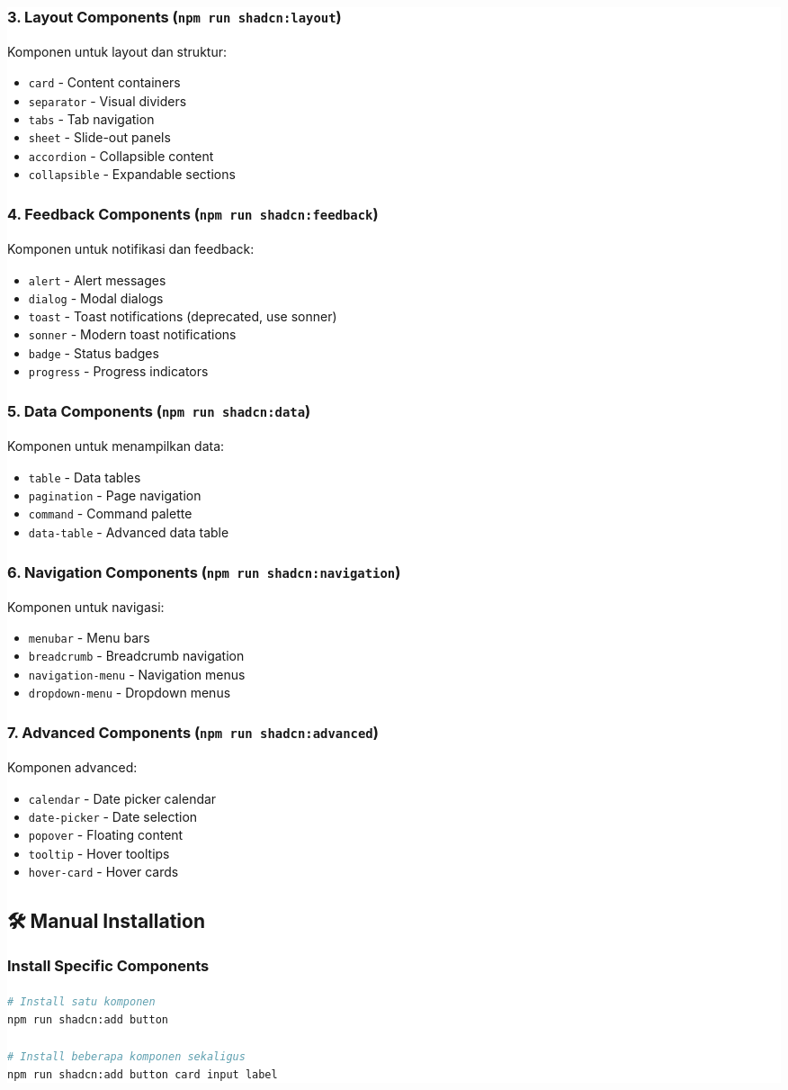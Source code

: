 ### 3. Layout Components (`npm run shadcn:layout`)
Komponen untuk layout dan struktur:
- `card` - Content containers
- `separator` - Visual dividers
- `tabs` - Tab navigation
- `sheet` - Slide-out panels
- `accordion` - Collapsible content
- `collapsible` - Expandable sections

### 4. Feedback Components (`npm run shadcn:feedback`)
Komponen untuk notifikasi dan feedback:
- `alert` - Alert messages
- `dialog` - Modal dialogs
- `toast` - Toast notifications (deprecated, use sonner)
- `sonner` - Modern toast notifications
- `badge` - Status badges
- `progress` - Progress indicators

### 5. Data Components (`npm run shadcn:data`)
Komponen untuk menampilkan data:
- `table` - Data tables
- `pagination` - Page navigation
- `command` - Command palette
- `data-table` - Advanced data table

### 6. Navigation Components (`npm run shadcn:navigation`)
Komponen untuk navigasi:
- `menubar` - Menu bars
- `breadcrumb` - Breadcrumb navigation
- `navigation-menu` - Navigation menus
- `dropdown-menu` - Dropdown menus

### 7. Advanced Components (`npm run shadcn:advanced`)
Komponen advanced:
- `calendar` - Date picker calendar
- `date-picker` - Date selection
- `popover` - Floating content
- `tooltip` - Hover tooltips
- `hover-card` - Hover cards

## 🛠️ Manual Installation

### Install Specific Components
```bash
# Install satu komponen
npm run shadcn:add button

# Install beberapa komponen sekaligus
npm run shadcn:add button card input label
```
